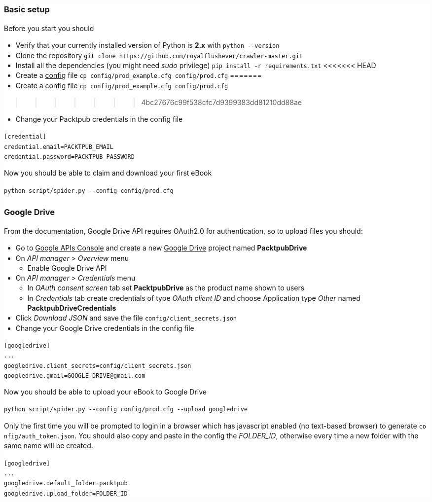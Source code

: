 ### Basic setup

Before you start you should

* Verify that your currently installed version of Python is **2.x** with `python --version`
* Clone the repository `git clone https://github.com/royalflushever/crawler-master.git`
* Install all the dependencies (you might need *sudo* privilege) `pip install -r requirements.txt`
<<<<<<< HEAD
* Create a [config](https://github.com/royalflushever/crawler-master/blob/master/config/prod_example.cfg) file `cp config/prod_example.cfg config/prod.cfg`
=======
* Create a [config](https://github.com/royalflushever/packtpub-crawler/blob/master/config/prod_example.cfg) file `cp config/prod_example.cfg config/prod.cfg`
>>>>>>> 4bc27676c99f538cfc7d9399383dd81210dd88ae
* Change your Packtpub credentials in the config file
```
[credential]
credential.email=PACKTPUB_EMAIL
credential.password=PACKTPUB_PASSWORD
```

Now you should be able to claim and download your first eBook
```
python script/spider.py --config config/prod.cfg
```

### Google Drive

From the documentation, Google Drive API requires OAuth2.0 for authentication, so to upload files you should:

* Go to [Google APIs Console](https://code.google.com/apis/console) and create a new [Google Drive](https://console.developers.google.com/apis/api/drive/overview) project named **PacktpubDrive**
* On *API manager > Overview* menu
  * Enable Google Drive API
* On *API manager > Credentials* menu
  * In *OAuth consent screen* tab set **PacktpubDrive** as the product name shown to users
  * In *Credentials* tab create credentials of type *OAuth client ID* and choose Application type *Other* named **PacktpubDriveCredentials**
* Click *Download JSON* and save the file `config/client_secrets.json`
* Change your Google Drive credentials in the config file

```
[googledrive]
...
googledrive.client_secrets=config/client_secrets.json
googledrive.gmail=GOOGLE_DRIVE@gmail.com
```

Now you should be able to upload your eBook to Google Drive
```
python script/spider.py --config config/prod.cfg --upload googledrive
```

Only the first time you will be prompted to login in a browser which has javascript enabled (no text-based browser) to generate `config/auth_token.json`.
You should also copy and paste in the config the *FOLDER_ID*, otherwise every time a new folder with the same name will be created.
```
[googledrive]
...
googledrive.default_folder=packtpub
googledrive.upload_folder=FOLDER_ID
```
